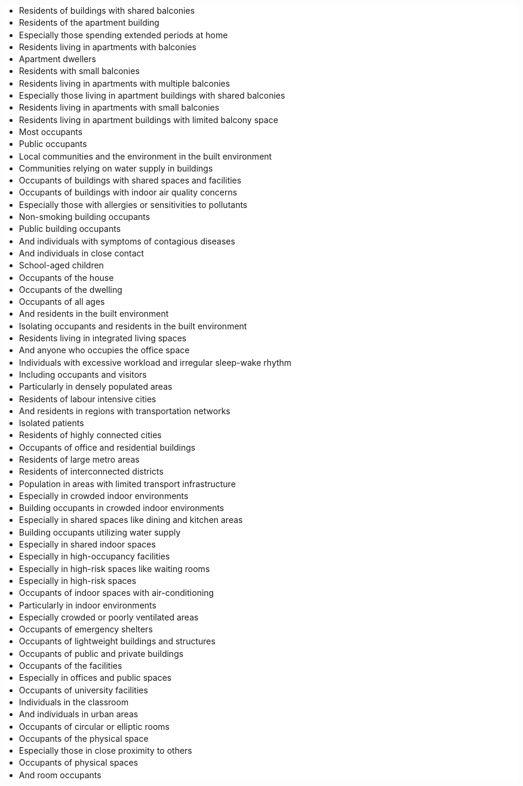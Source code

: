 * Residents of buildings with shared balconies
* Residents of the apartment building
* Especially those spending extended periods at home
* Residents living in apartments with balconies
* Apartment dwellers
* Residents with small balconies
* Residents living in apartments with multiple balconies
* Especially those living in apartment buildings with shared balconies
* Residents living in apartments with small balconies
* Residents living in apartment buildings with limited balcony space
* Most occupants
* Public occupants
* Local communities and the environment in the built environment
* Communities relying on water supply in buildings
* Occupants of buildings with shared spaces and facilities
* Occupants of buildings with indoor air quality concerns
* Especially those with allergies or sensitivities to pollutants
* Non-smoking building occupants
* Public building occupants
* And individuals with symptoms of contagious diseases
* And individuals in close contact
* School-aged children
* Occupants of the house
* Occupants of the dwelling
* Occupants of all ages
* And residents in the built environment
* Isolating occupants and residents in the built environment
* Residents living in integrated living spaces
* And anyone who occupies the office space
* Individuals with excessive workload and irregular sleep-wake rhythm
* Including occupants and visitors
* Particularly in densely populated areas
* Residents of labour intensive cities
* And residents in regions with transportation networks
* Isolated patients
* Residents of highly connected cities
* Occupants of office and residential buildings
* Residents of large metro areas
* Residents of interconnected districts
* Population in areas with limited transport infrastructure
* Especially in crowded indoor environments
* Building occupants in crowded indoor environments
* Especially in shared spaces like dining and kitchen areas
* Building occupants utilizing water supply
* Especially in shared indoor spaces
* Especially in high-occupancy facilities
* Especially in high-risk spaces like waiting rooms
* Especially in high-risk spaces
* Occupants of indoor spaces with air-conditioning
* Particularly in indoor environments
* Especially crowded or poorly ventilated areas
* Occupants of emergency shelters
* Occupants of lightweight buildings and structures
* Occupants of public and private buildings
* Occupants of the facilities
* Especially in offices and public spaces
* Occupants of university facilities
* Individuals in the classroom
* And individuals in urban areas
* Occupants of circular or elliptic rooms
* Occupants of the physical space
* Especially those in close proximity to others
* Occupants of physical spaces
* And room occupants